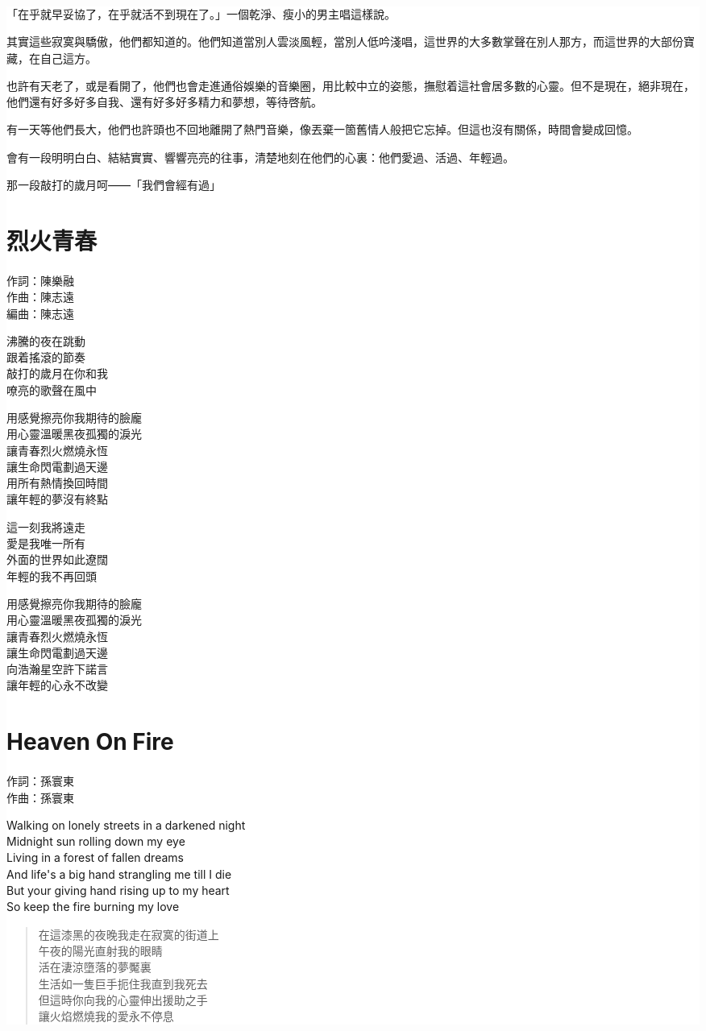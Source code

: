 「在乎就早妥協了，在乎就活不到現在了。」一個乾淨、瘦小的男主唱這樣說。

其實這些寂寞與驕傲，他們都知道的。他們知道當別人雲淡風輕，當別人低吟淺唱，這世界的大多數掌聲在別人那方，而這世界的大部份寶藏，在自己這方。

也許有天老了，或是看開了，他們也會走進通俗娛樂的音樂圈，用比較中立的姿態，撫慰着這社會居多數的心靈。但不是現在，絕非現在，他們還有好多好多自我、還有好多好多精力和夢想，等待啓航。

有一天等他們長大，他們也許頭也不回地離開了熱門音樂，像丟棄一箇舊情人般把它忘掉。但這也沒有關係，時間會變成回憶。

會有一段明明白白、結結實實、響響亮亮的往事，清楚地刻在他們的心裏：他們愛過、活過、年輕過。

那一段敲打的歲月呵——「我們會經有過」

# 烈火青春

作詞：陳樂融  
作曲：陳志遠  
編曲：陳志遠

沸騰的夜在跳動  
跟着搖滾的節奏  
敲打的歲月在你和我  
嘹亮的歌聲在風中

用感覺擦亮你我期待的臉龐  
用心靈溫暖黑夜孤獨的淚光  
讓青春烈火燃燒永恆  
讓生命閃電劃過天邊  
用所有熱情換回時間  
讓年輕的夢沒有終點

這一刻我將遠走  
愛是我唯一所有  
外面的世界如此遼闊  
年輕的我不再回頭

用感覺擦亮你我期待的臉龐  
用心靈溫暖黑夜孤獨的淚光  
讓青春烈火燃燒永恆  
讓生命閃電劃過天邊  
向浩瀚星空許下諾言  
讓年輕的心永不改變

# Heaven On Fire

作詞：孫寰東  
作曲：孫寰東

Walking on lonely streets in a darkened night  
Midnight sun rolling down my eye  
Living in a forest of fallen dreams  
And life's a big hand strangling me till I die  
But your giving hand rising up to my heart  
So keep the fire burning my love

> 在這漆黑的夜晚我走在寂寞的街道上  
> 午夜的陽光直射我的眼睛  
> 活在淒涼墮落的夢魘裏  
> 生活如一隻巨手扼住我直到我死去  
> 但這時你向我的心靈伸出援助之手  
> 讓火焰燃燒我的愛永不停息

